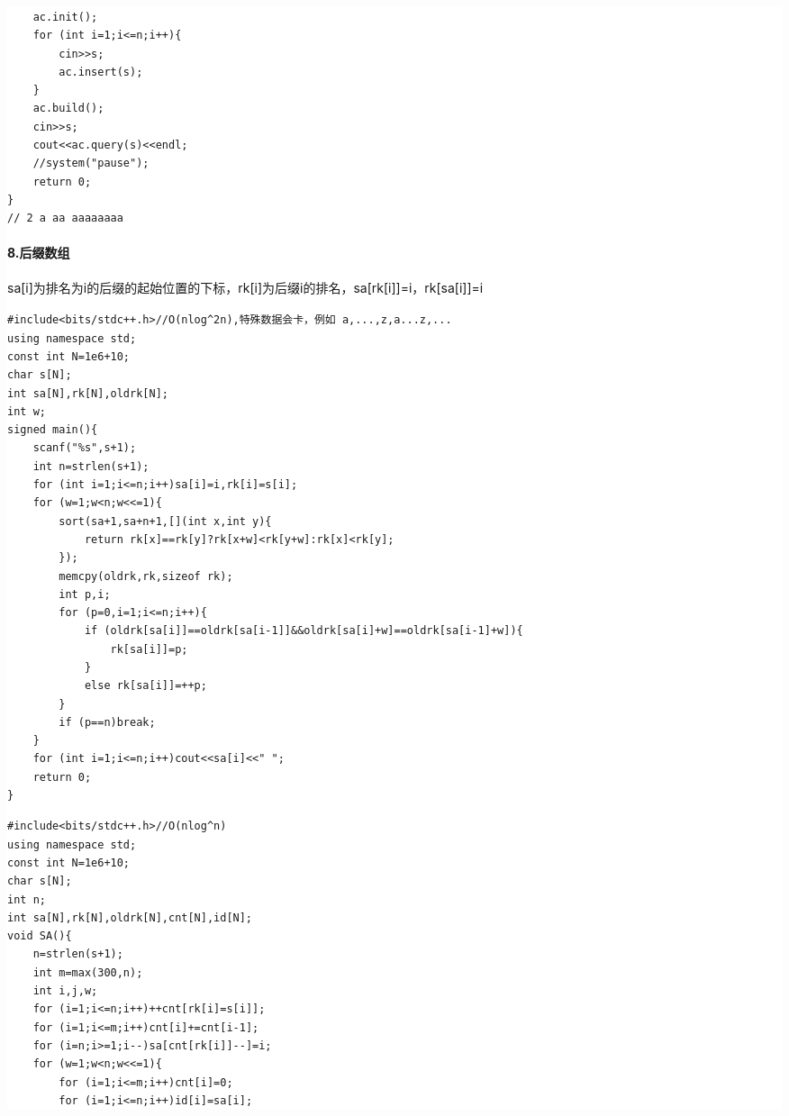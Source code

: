 ```
    ac.init();
    for (int i=1;i<=n;i++){
        cin>>s;
        ac.insert(s);
    }
    ac.build();
    cin>>s;
    cout<<ac.query(s)<<endl;
    //system("pause");
    return 0;
}
// 2 a aa aaaaaaaa
```

#### 8.后缀数组

sa[i]为排名为i的后缀的起始位置的下标，rk[i]为后缀i的排名，sa[rk[i]]=i，rk[sa[i]]=i

```
#include<bits/stdc++.h>//O(nlog^2n),特殊数据会卡，例如 a,...,z,a...z,...
using namespace std;
const int N=1e6+10;
char s[N];
int sa[N],rk[N],oldrk[N];
int w;
signed main(){
    scanf("%s",s+1);
    int n=strlen(s+1);
    for (int i=1;i<=n;i++)sa[i]=i,rk[i]=s[i];
    for (w=1;w<n;w<<=1){
        sort(sa+1,sa+n+1,[](int x,int y){
            return rk[x]==rk[y]?rk[x+w]<rk[y+w]:rk[x]<rk[y];
        });
        memcpy(oldrk,rk,sizeof rk);
        int p,i;
        for (p=0,i=1;i<=n;i++){
            if (oldrk[sa[i]]==oldrk[sa[i-1]]&&oldrk[sa[i]+w]==oldrk[sa[i-1]+w]){
                rk[sa[i]]=p;
            }
            else rk[sa[i]]=++p;
        }
        if (p==n)break;
    }
    for (int i=1;i<=n;i++)cout<<sa[i]<<" ";
    return 0;
}
```

```
#include<bits/stdc++.h>//O(nlog^n)
using namespace std;
const int N=1e6+10;
char s[N];
int n;
int sa[N],rk[N],oldrk[N],cnt[N],id[N];
void SA(){
    n=strlen(s+1);
    int m=max(300,n);
    int i,j,w;
    for (i=1;i<=n;i++)++cnt[rk[i]=s[i]];
    for (i=1;i<=m;i++)cnt[i]+=cnt[i-1];
    for (i=n;i>=1;i--)sa[cnt[rk[i]]--]=i;
    for (w=1;w<n;w<<=1){
        for (i=1;i<=m;i++)cnt[i]=0;
        for (i=1;i<=n;i++)id[i]=sa[i];
```